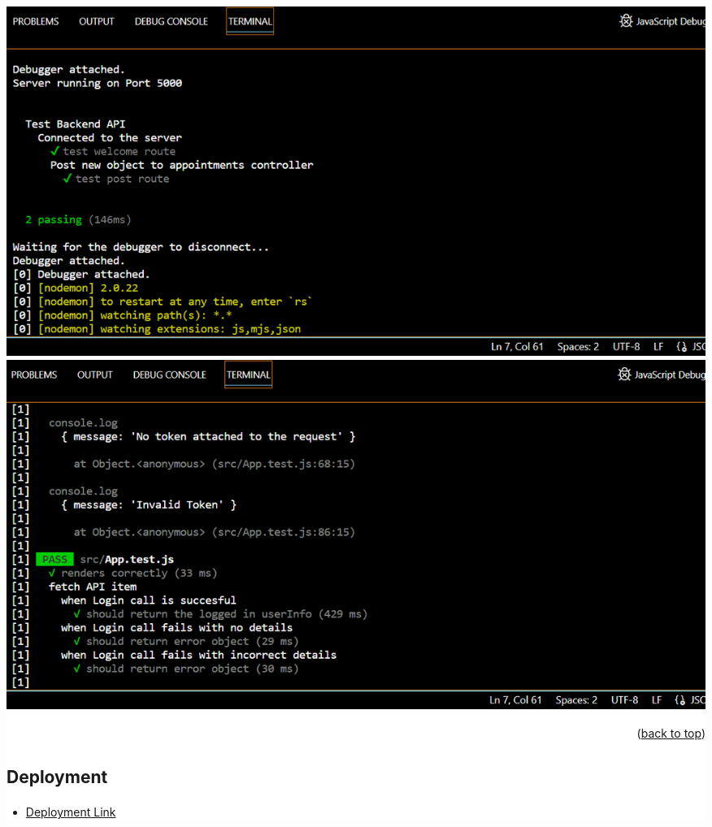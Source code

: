 ![Test2](/Screenshots/Test1.png)
![Test3](/Screenshots/Test2.png)


<p align="right">(<a href="#readme-top">back to top</a>)</p>


## Deployment 
* [Deployment Link](https://victorious-beanie-fly.cyclic.app/)
